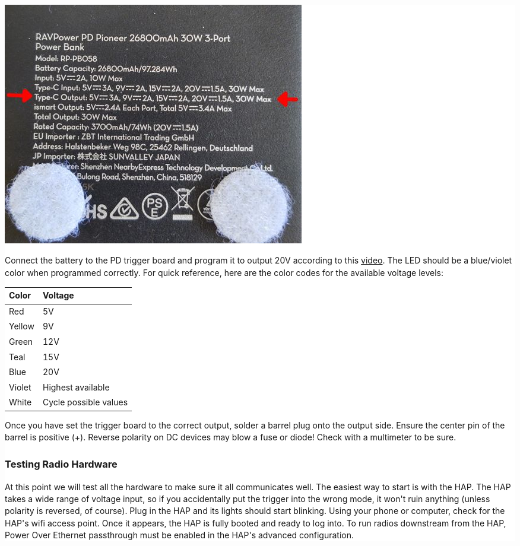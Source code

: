 ![Battery Label](img/batt_info.jpg)

Connect the battery to the PD trigger board and program it to output 20V
according to this [video][17]. The LED should be a blue/violet color when
programmed correctly. For quick reference, here are the color codes for the
available voltage levels:

| Color  | Voltage |
| :---   | :---    |
  Red    | 5V
  Yellow | 9V
  Green  | 12V
  Teal   | 15V
  Blue   | 20V
  Violet | Highest available
  White  | Cycle possible values

Once you have set the trigger board to the correct output, solder a barrel plug
onto the output side. Ensure the center pin of the barrel is positive (+).
Reverse polarity on DC devices may blow a fuse or diode! Check with a
multimeter to be sure.

[17]: https://www.youtube.com/watch?v=aIHj3qMRqqE


### Testing Radio Hardware

At this point we will test all the hardware to make sure it all communicates
well. The easiest way to start is with the HAP. The HAP takes a wide range of
voltage input, so if you accidentally put the trigger into the wrong mode, it
won't ruin anything (unless polarity is reversed, of course). Plug in the HAP
and its lights should start blinking. Using your phone or computer, check for
the HAP's wifi access point. Once it appears, the HAP is fully booted and ready
to log into. To run radios downstream from the HAP, Power Over Ethernet
passthrough must be enabled in the HAP's advanced configuration.


[0]: https://arednmesh.readthedocs.io/en/stable/index.html
[HAP]:     img/hap.jpg
[NSM5]:    img/nsm5.jpg
[NBM5]:    img/nbm.jpg
[UVC]:     img/uvc_camera.jpg
[ES]:      img/edgeswitch.jpg
[Batt]:    img/batt.jpg
[Trigger]: img/pd_trigger_board_front.jpg
[Charger]: img/charger.jpg
[Barrel]:  img/barrel.jpg
[Tripod]:  img/tripod.jpg
[Dowel]:   img/dowel.jpg
[Mount]:   img/mounting_hardware.jpg
[Box]:     img/box.jpg
[Bungee]:  img/bungee.jpg
[1]:  https://mikrotik.com/product/RB952Ui-5ac2nD
[2]:  https://www.ui.com/airmax/nanostationm/
[3]:  https://www.ui.com/airmax/nanobeamm/
[4]:  https://store.ui.com/collections/unifi-protect-cameras/products/unifi-video-camera-g3-bullet
[5]:  https://www.ui.com/edgemax/edgeswitch-xp/
[6]:  https://www.amazon.com/gp/product/B019PCF3QY
[7]:  https://www.amazon.com/dp/product/B00HXT8KJ4
[8]:  https://www.amazon.com/dp/product/B00N9ZIEJC
[9]:  https://www.amazon.com/dp/product/B07TVFKLJP
[10]: https://www.amazon.com/gp/product/B07FZK1MKB
[11]: https://www.amazon.com/gp/product/B01LRQDAEI
[12]: https://www.amazon.com/gp/product/B07T2858G6
[13]: https://www.amazon.com/gp/product/B07NW8Z1S6
[14]: https://www.amazon.com/gp/product/B00XI87KV8
[15]: https://www.amazon.com/gp/product/B07FY224LW
[16]: https://www.amazon.com/gp/product/B07YWBCKQD
[18]: https://arednmesh.readthedocs.io/en/stable/arednGettingStarted/advanced_config.html#node-vlans
